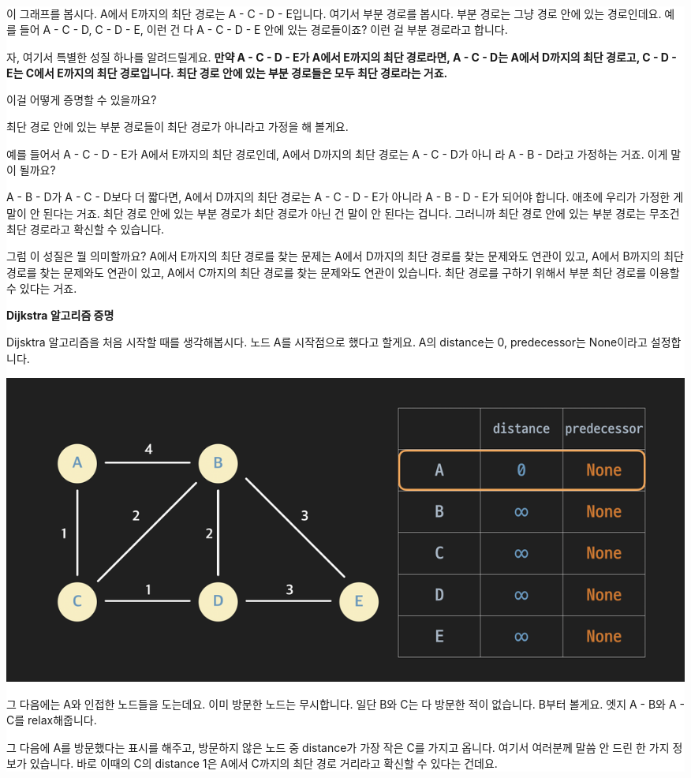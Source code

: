  이 그래프를 봅시다. A에서 E까지의 최단 경로는 A - C - D - E입니다. 여기서 부분 경로를 봅시다. 부분 경로는 그냥 경로 안에 있는 경로인데요. 예를 들어 A - C - D, C - D - E, 이런 건 다 A - C - D - E 안에 있는 경로들이죠? 이런 걸 부분 경로라고 합니다.

  자, 여기서 특별한 성질 하나를 알려드릴게요. **만약 A - C - D - E가 A에서 E까지의 최단 경로라면, A - C - D는 A에서 D까지의 최단 경로고, C - D - E는 C에서 E까지의 최단 경로입니다. 최단 경로 안에 있는 부분 경로들은 모두 최단 경로라는 거죠.**

  이걸 어떻게 증명할 수 있을까요?

  최단 경로 안에 있는 부분 경로들이 최단 경로가 아니라고 가정을 해 볼게요.

  예를 들어서 A - C - D - E가 A에서 E까지의 최단 경로인데, A에서 D까지의 최단 경로는 A - C - D가 아니 라 A - B - D라고 가정하는 거죠. 이게 말이 될까요?

  A - B - D가 A - C - D보다 더 짧다면, A에서 D까지의 최단 경로는 A - C - D - E가 아니라 A - B - D - E가 되어야 합니다. 애초에 우리가 가정한 게 말이 안 된다는 거죠. 최단 경로 안에 있는 부분 경로가 최단 경로가 아닌 건 말이 안 된다는 겁니다. 그러니까 최단 경로 안에 있는 부분 경로는 무조건 최단 경로라고 확신할 수 있습니다.

  그럼 이 성질은 뭘 의미할까요? A에서 E까지의 최단 경로를 찾는 문제는 A에서 D까지의 최단 경로를 찾는 문제와도 연관이 있고, A에서 B까지의 최단 경로를 찾는 문제와도 연관이 있고, A에서 C까지의 최단 경로를 찾는 문제와도 연관이 있습니다. 최단 경로를 구하기 위해서 부분 최단 경로를 이용할 수 있다는 거죠.

  **Dijkstra 알고리즘 증명**

  Dijsktra 알고리즘을 처음 시작할 때를 생각해봅시다. 노드 A를 시작점으로 했다고 할게요. A의 distance는 0, predecessor는 None이라고 설정합니다.

  ![8_21](./resources/8_42.png)

  그 다음에는 A와 인접한 노드들을 도는데요. 이미 방문한 노드는 무시합니다. 일단 B와 C는 다 방문한 적이 없습니다. B부터 볼게요. 엣지 A - B와 A - C를 relax해줍니다.

  그 다음에 A를 방문했다는 표시를 해주고, 방문하지 않은 노드 중 distance가 가장 작은 C를 가지고 옵니다. 여기서 여러분께 말씀 안 드린 한 가지 정보가 있습니다. 바로 이때의 C의 distance 1은 A에서 C까지의 최단 경로 거리라고 확신할 수 있다는 건데요.
